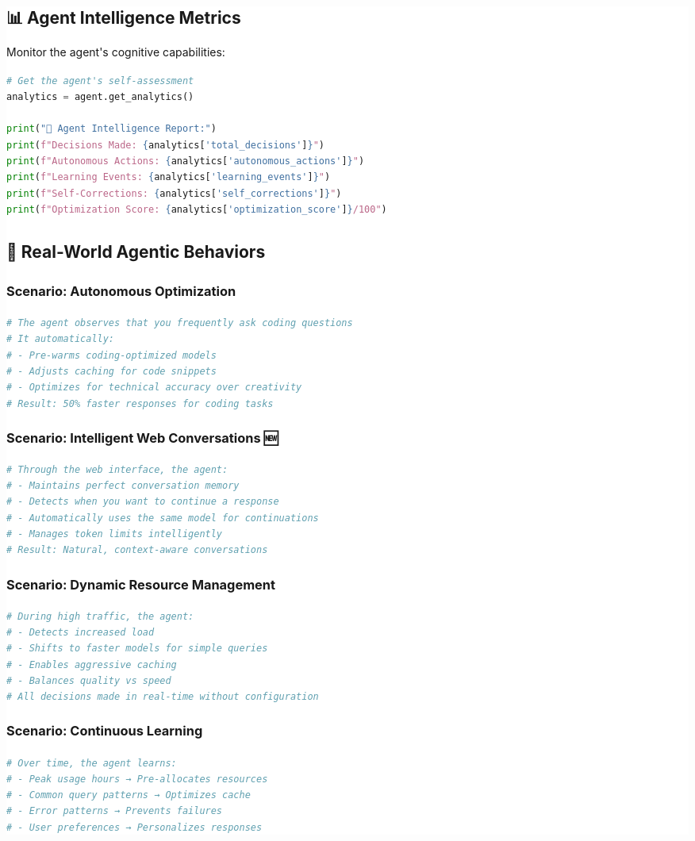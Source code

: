 ## 📊 Agent Intelligence Metrics

Monitor the agent's cognitive capabilities:

```python
# Get the agent's self-assessment
analytics = agent.get_analytics()

print("🤖 Agent Intelligence Report:")
print(f"Decisions Made: {analytics['total_decisions']}")
print(f"Autonomous Actions: {analytics['autonomous_actions']}")
print(f"Learning Events: {analytics['learning_events']}")
print(f"Self-Corrections: {analytics['self_corrections']}")
print(f"Optimization Score: {analytics['optimization_score']}/100")
```

## 🎯 Real-World Agentic Behaviors

### **Scenario: Autonomous Optimization**
```python
# The agent observes that you frequently ask coding questions
# It automatically:
# - Pre-warms coding-optimized models
# - Adjusts caching for code snippets
# - Optimizes for technical accuracy over creativity
# Result: 50% faster responses for coding tasks
```

### **Scenario: Intelligent Web Conversations** 🆕
```python
# Through the web interface, the agent:
# - Maintains perfect conversation memory
# - Detects when you want to continue a response
# - Automatically uses the same model for continuations
# - Manages token limits intelligently
# Result: Natural, context-aware conversations
```

### **Scenario: Dynamic Resource Management**
```python
# During high traffic, the agent:
# - Detects increased load
# - Shifts to faster models for simple queries
# - Enables aggressive caching
# - Balances quality vs speed
# All decisions made in real-time without configuration
```

### **Scenario: Continuous Learning**
```python
# Over time, the agent learns:
# - Peak usage hours → Pre-allocates resources
# - Common query patterns → Optimizes cache
# - Error patterns → Prevents failures
# - User preferences → Personalizes responses
```
